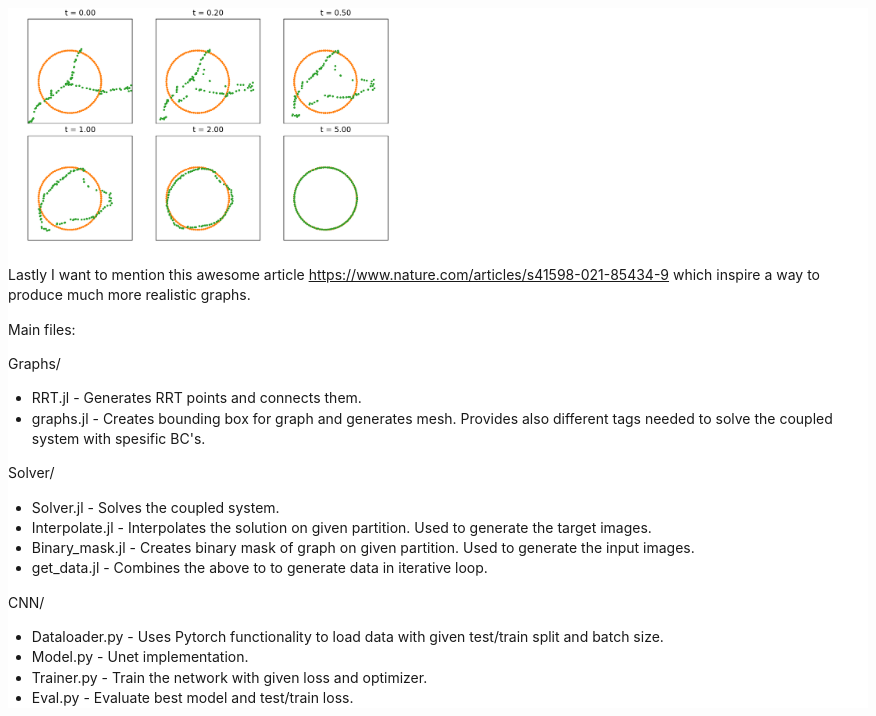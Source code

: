 <img src = "https://github.com/m-kristiansen/Simula_2022/blob/main/Figures/Wasserstein.png" width = "400"/>

Lastly I want to mention this awesome article https://www.nature.com/articles/s41598-021-85434-9 which inspire a way to produce much more realistic graphs.  

Main files:

Graphs/
- RRT.jl    - Generates RRT points and connects them. 
- graphs.jl - Creates bounding box for graph and generates mesh. Provides also different tags needed to solve the coupled system with spesific BC's.

Solver/
- Solver.jl - Solves the coupled system. 
- Interpolate.jl - Interpolates the solution on given partition. Used to generate the target images. 
- Binary_mask.jl - Creates binary mask of graph on given partition. Used to generate the input images. 
- get_data.jl - Combines the above to to generate data in iterative loop.

CNN/
- Dataloader.py - Uses Pytorch functionality to load data with given test/train split and batch size. 
- Model.py - Unet implementation. 
- Trainer.py - Train the network with given loss and optimizer. 
- Eval.py - Evaluate best model and test/train loss. 

